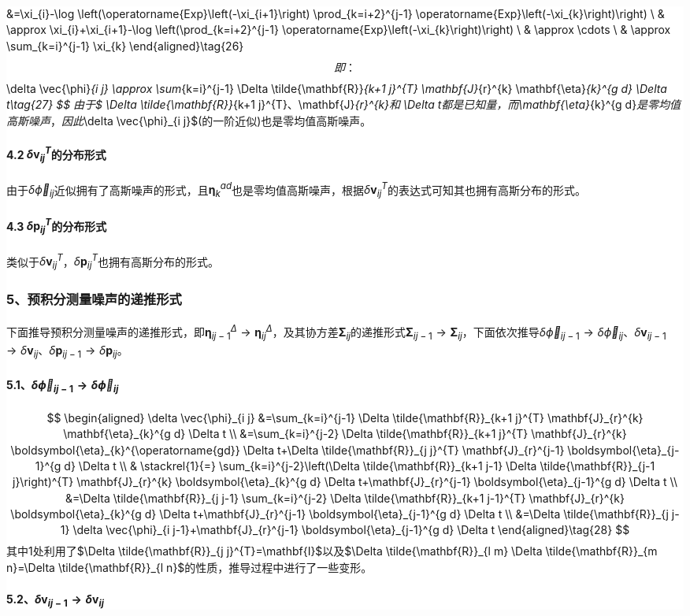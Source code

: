 &=\xi_{i}-\log \left(\operatorname{Exp}\left(-\xi_{i+1}\right) \prod_{k=i+2}^{j-1} \operatorname{Exp}\left(-\xi_{k}\right)\right) \\
& \approx \xi_{i}+\xi_{i+1}-\log \left(\prod_{k=i+2}^{j-1} \operatorname{Exp}\left(-\xi_{k}\right)\right) \\
& \approx \cdots \\
& \approx \sum_{k=i}^{j-1} \xi_{k}
\end{aligned}\tag{26}
$$
即：
$$
\delta \vec{\phi}_{i j} \approx \sum_{k=i}^{j-1} \Delta \tilde{\mathbf{R}}_{k+1 j}^{T} \mathbf{J}_{r}^{k} \mathbf{\eta}_{k}^{g d} \Delta t\tag{27}
$$
由于$ \Delta \tilde{\mathbf{R}}_{k+1 j}^{T}$、$\mathbf{J}_{r}^{k}$和$ \Delta t$都是已知量，而$\mathbf{\eta}_{k}^{g d}$是零均值高斯噪声，因此$\delta \vec{\phi}_{i j}$(的一阶近似)也是零均值高斯噪声。
#### 4.2 $\delta \mathbf{v}_{i j}^{T}$的分布形式
由于$\delta \vec{\phi}_{i j}$近似拥有了高斯噪声的形式，且$\boldsymbol{\eta}_{k}^{a d}$也是零均值高斯噪声，根据$\delta \mathbf{v}_{i j}^{T}$的表达式可知其也拥有高斯分布的形式。

#### 4.3 $\delta \mathbf{p}_{i j}^{T}$的分布形式
类似于$\delta \mathbf{v}_{i j}^{T}$，$\delta \mathbf{p}_{i j}^{T}$也拥有高斯分布的形式。

### 5、预积分测量噪声的递推形式
下面推导预积分测量噪声的递推形式，即$\mathbf{\eta}_{i j-1}^{\Delta} \rightarrow \mathbf{\eta}_{i j}^{\Delta}$，及其协方差$\boldsymbol{\Sigma}_{i j}$的递推形式$\boldsymbol{\Sigma}_{i j-1} \rightarrow \boldsymbol{\Sigma}_{i j}$，下面依次推导$\delta \vec{\phi}_{i j-1} \rightarrow \delta \vec{\phi}_{i j}$、$\delta \mathbf{v}_{i j-1} \rightarrow \delta \mathbf{v}_{i j}$、$\delta \mathbf{p}_{i j-1} \rightarrow \delta \mathbf{p}_{i j}$。

#### 5.1、$\delta \vec{\phi}_{i j-1} \rightarrow \delta \vec{\phi}_{i j}$
$$
\begin{aligned}
\delta \vec{\phi}_{i j} &=\sum_{k=i}^{j-1} \Delta \tilde{\mathbf{R}}_{k+1 j}^{T} \mathbf{J}_{r}^{k} \mathbf{\eta}_{k}^{g d} \Delta t \\
&=\sum_{k=i}^{j-2} \Delta \tilde{\mathbf{R}}_{k+1 j}^{T} \mathbf{J}_{r}^{k} \boldsymbol{\eta}_{k}^{\operatorname{gd}} \Delta t+\Delta \tilde{\mathbf{R}}_{j j}^{T} \mathbf{J}_{r}^{j-1} \boldsymbol{\eta}_{j-1}^{g d} \Delta t \\
& \stackrel{1}{=} \sum_{k=i}^{j-2}\left(\Delta \tilde{\mathbf{R}}_{k+1 j-1} \Delta \tilde{\mathbf{R}}_{j-1 j}\right)^{T} \mathbf{J}_{r}^{k} \boldsymbol{\eta}_{k}^{g d} \Delta t+\mathbf{J}_{r}^{j-1} \boldsymbol{\eta}_{j-1}^{g d} \Delta t \\
&=\Delta \tilde{\mathbf{R}}_{j j-1} \sum_{k=i}^{j-2} \Delta \tilde{\mathbf{R}}_{k+1 j-1}^{T} \mathbf{J}_{r}^{k} \boldsymbol{\eta}_{k}^{g d} \Delta t+\mathbf{J}_{r}^{j-1} \boldsymbol{\eta}_{j-1}^{g d} \Delta t \\
&=\Delta \tilde{\mathbf{R}}_{j j-1} \delta \vec{\phi}_{i j-1}+\mathbf{J}_{r}^{j-1} \boldsymbol{\eta}_{j-1}^{g d} \Delta t
\end{aligned}\tag{28}
$$
其中1处利用了$\Delta \tilde{\mathbf{R}}_{j j}^{T}=\mathbf{I}$以及$\Delta \tilde{\mathbf{R}}_{l m} \Delta \tilde{\mathbf{R}}_{m n}=\Delta \tilde{\mathbf{R}}_{l n}$的性质，推导过程中进行了一些变形。

#### 5.2、$\delta \mathbf{v}_{i j-1} \rightarrow \delta \mathbf{v}_{i j}$
